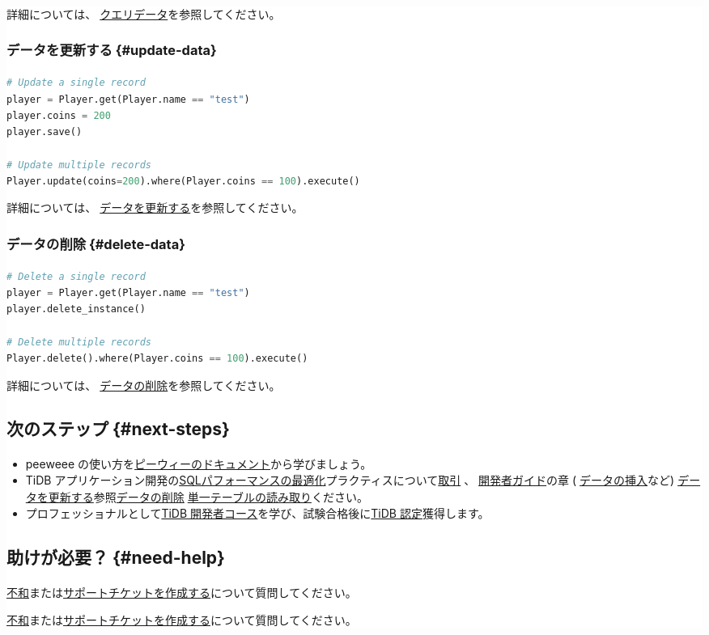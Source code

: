詳細については、 [クエリデータ](/develop/dev-guide-get-data-from-single-table.md)を参照してください。

### データを更新する {#update-data}

```python
# Update a single record
player = Player.get(Player.name == "test")
player.coins = 200
player.save()

# Update multiple records
Player.update(coins=200).where(Player.coins == 100).execute()
```

詳細については、 [データを更新する](/develop/dev-guide-update-data.md)を参照してください。

### データの削除 {#delete-data}

```python
# Delete a single record
player = Player.get(Player.name == "test")
player.delete_instance()

# Delete multiple records
Player.delete().where(Player.coins == 100).execute()
```

詳細については、 [データの削除](/develop/dev-guide-delete-data.md)を参照してください。

## 次のステップ {#next-steps}

-   peeweee の使い方を[ピーウィーのドキュメント](https://docs.peewee-orm.com/)から学びましょう。
-   TiDB アプリケーション開発の[SQLパフォーマンスの最適化](/develop/dev-guide-optimize-sql-overview.md)プラクティスについて[取引](/develop/dev-guide-transaction-overview.md) 、 [開発者ガイド](/develop/dev-guide-overview.md)の章 ( [データの挿入](/develop/dev-guide-insert-data.md)など) [データを更新する](/develop/dev-guide-update-data.md)参照[データの削除](/develop/dev-guide-delete-data.md) [単一テーブルの読み取り](/develop/dev-guide-get-data-from-single-table.md)ください。
-   プロフェッショナルとして[TiDB 開発者コース](https://www.pingcap.com/education/)を学び、試験合格後に[TiDB 認定](https://www.pingcap.com/education/certification/)獲得します。

## 助けが必要？ {#need-help}

<CustomContent platform="tidb">

[不和](https://discord.gg/DQZ2dy3cuc?utm_source=doc)または[サポートチケットを作成する](/support.md)について質問してください。

</CustomContent>

<CustomContent platform="tidb-cloud">

[不和](https://discord.gg/DQZ2dy3cuc?utm_source=doc)または[サポートチケットを作成する](https://support.pingcap.com/)について質問してください。

</CustomContent>
